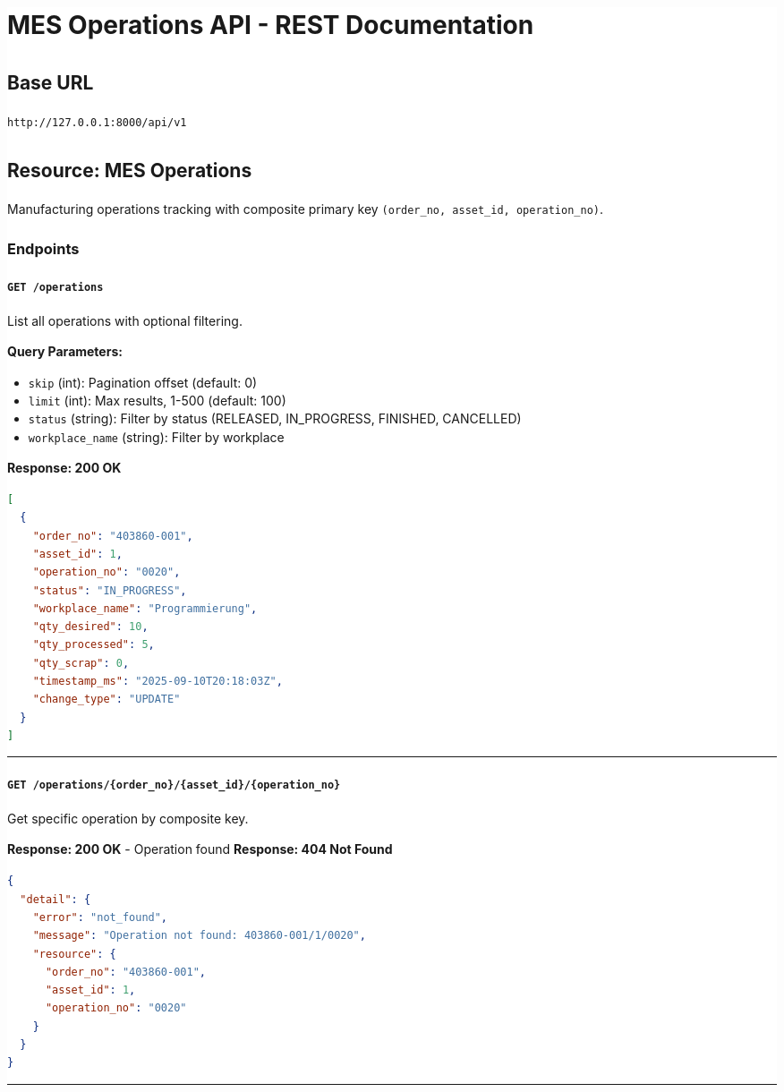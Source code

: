 # MES Operations API - REST Documentation

## Base URL
```
http://127.0.0.1:8000/api/v1
```

## Resource: MES Operations

Manufacturing operations tracking with composite primary key `(order_no, asset_id, operation_no)`.

### Endpoints

#### `GET /operations`
List all operations with optional filtering.

**Query Parameters:**
- `skip` (int): Pagination offset (default: 0)
- `limit` (int): Max results, 1-500 (default: 100)
- `status` (string): Filter by status (RELEASED, IN_PROGRESS, FINISHED, CANCELLED)
- `workplace_name` (string): Filter by workplace

**Response: 200 OK**
```json
[
  {
    "order_no": "403860-001",
    "asset_id": 1,
    "operation_no": "0020",
    "status": "IN_PROGRESS",
    "workplace_name": "Programmierung",
    "qty_desired": 10,
    "qty_processed": 5,
    "qty_scrap": 0,
    "timestamp_ms": "2025-09-10T20:18:03Z",
    "change_type": "UPDATE"
  }
]
```

---

#### `GET /operations/{order_no}/{asset_id}/{operation_no}`
Get specific operation by composite key.

**Response: 200 OK** - Operation found
**Response: 404 Not Found**
```json
{
  "detail": {
    "error": "not_found",
    "message": "Operation not found: 403860-001/1/0020",
    "resource": {
      "order_no": "403860-001",
      "asset_id": 1,
      "operation_no": "0020"
    }
  }
}
```

---